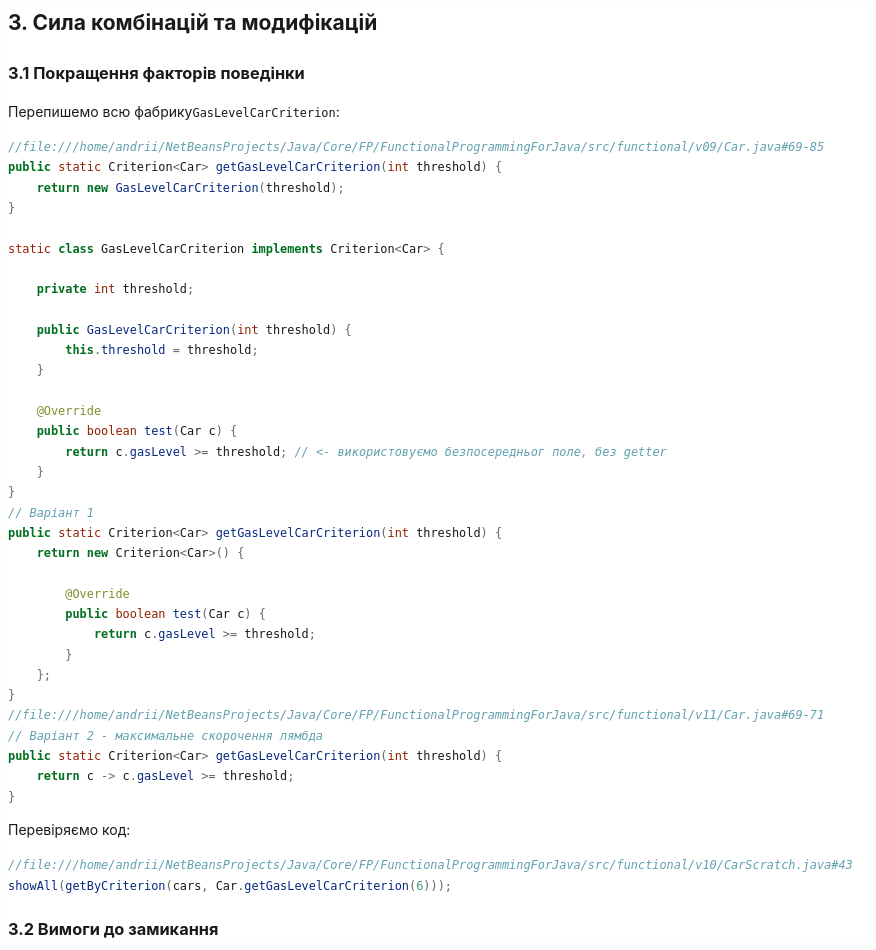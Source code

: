 ## 3. Сила комбінацій та модифікацій

### 3.1 Покращення факторів поведінки

Перепишемо всю фабрику`GasLevelCarCriterion`:

```java
//file:///home/andrii/NetBeansProjects/Java/Core/FP/FunctionalProgrammingForJava/src/functional/v09/Car.java#69-85
public static Criterion<Car> getGasLevelCarCriterion(int threshold) {
    return new GasLevelCarCriterion(threshold);
}

static class GasLevelCarCriterion implements Criterion<Car> {

    private int threshold;

    public GasLevelCarCriterion(int threshold) {
        this.threshold = threshold;
    }

    @Override
    public boolean test(Car c) {
        return c.gasLevel >= threshold; // <- використовуємо безпосередньог поле, без getter
    }
}
// Варіант 1
public static Criterion<Car> getGasLevelCarCriterion(int threshold) {
    return new Criterion<Car>() {

        @Override
        public boolean test(Car c) {
            return c.gasLevel >= threshold;
        }
    };
}
//file:///home/andrii/NetBeansProjects/Java/Core/FP/FunctionalProgrammingForJava/src/functional/v11/Car.java#69-71
// Варіант 2 - максимальне скорочення лямбда
public static Criterion<Car> getGasLevelCarCriterion(int threshold) {
    return c -> c.gasLevel >= threshold;
}
```

Перевіряємо код:

```java
//file:///home/andrii/NetBeansProjects/Java/Core/FP/FunctionalProgrammingForJava/src/functional/v10/CarScratch.java#43
showAll(getByCriterion(cars, Car.getGasLevelCarCriterion(6)));
```

### 3.2 Вимоги до замикання
